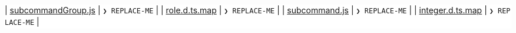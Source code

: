 | [subcommandGroup.js](https://github.com/TitouanGIT/FFCKbot.git/blob/main/node_modules/discord-api-types/payloads/v10/_interactions/_applicationCommands/_chatInput/subcommandGroup.js) | <code>❯ REPLACE-ME</code> |
| [role.d.ts.map](https://github.com/TitouanGIT/FFCKbot.git/blob/main/node_modules/discord-api-types/payloads/v10/_interactions/_applicationCommands/_chatInput/role.d.ts.map) | <code>❯ REPLACE-ME</code> |
| [subcommand.js](https://github.com/TitouanGIT/FFCKbot.git/blob/main/node_modules/discord-api-types/payloads/v10/_interactions/_applicationCommands/_chatInput/subcommand.js) | <code>❯ REPLACE-ME</code> |
| [integer.d.ts.map](https://github.com/TitouanGIT/FFCKbot.git/blob/main/node_modules/discord-api-types/payloads/v10/_interactions/_applicationCommands/_chatInput/integer.d.ts.map) | <code>❯ REPLACE-ME</code> |
